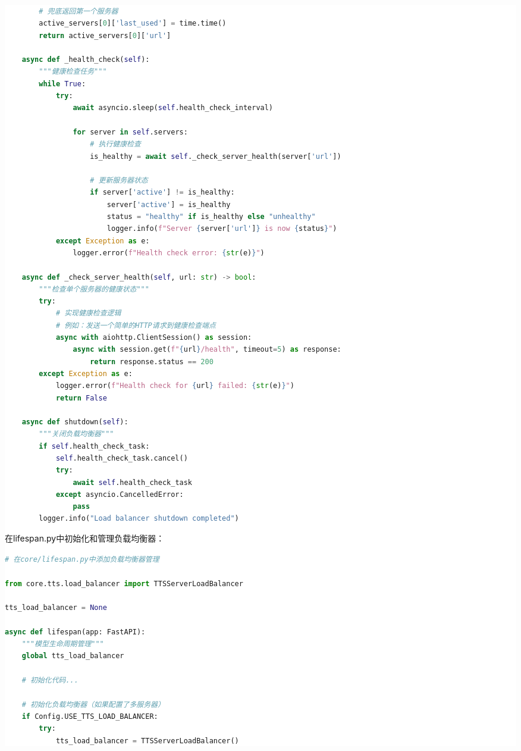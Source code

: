 ```python
        # 兜底返回第一个服务器
        active_servers[0]['last_used'] = time.time()
        return active_servers[0]['url']
    
    async def _health_check(self):
        """健康检查任务"""
        while True:
            try:
                await asyncio.sleep(self.health_check_interval)
                
                for server in self.servers:
                    # 执行健康检查
                    is_healthy = await self._check_server_health(server['url'])
                    
                    # 更新服务器状态
                    if server['active'] != is_healthy:
                        server['active'] = is_healthy
                        status = "healthy" if is_healthy else "unhealthy"
                        logger.info(f"Server {server['url']} is now {status}")
            except Exception as e:
                logger.error(f"Health check error: {str(e)}")
    
    async def _check_server_health(self, url: str) -> bool:
        """检查单个服务器的健康状态"""
        try:
            # 实现健康检查逻辑
            # 例如：发送一个简单的HTTP请求到健康检查端点
            async with aiohttp.ClientSession() as session:
                async with session.get(f"{url}/health", timeout=5) as response:
                    return response.status == 200
        except Exception as e:
            logger.error(f"Health check for {url} failed: {str(e)}")
            return False
    
    async def shutdown(self):
        """关闭负载均衡器"""
        if self.health_check_task:
            self.health_check_task.cancel()
            try:
                await self.health_check_task
            except asyncio.CancelledError:
                pass
        logger.info("Load balancer shutdown completed")
```

在lifespan.py中初始化和管理负载均衡器：

```python
# 在core/lifespan.py中添加负载均衡器管理

from core.tts.load_balancer import TTSServerLoadBalancer

tts_load_balancer = None

async def lifespan(app: FastAPI):
    """模型生命周期管理"""
    global tts_load_balancer
    
    # 初始化代码...
    
    # 初始化负载均衡器（如果配置了多服务器）
    if Config.USE_TTS_LOAD_BALANCER:
        try:
            tts_load_balancer = TTSServerLoadBalancer()
```